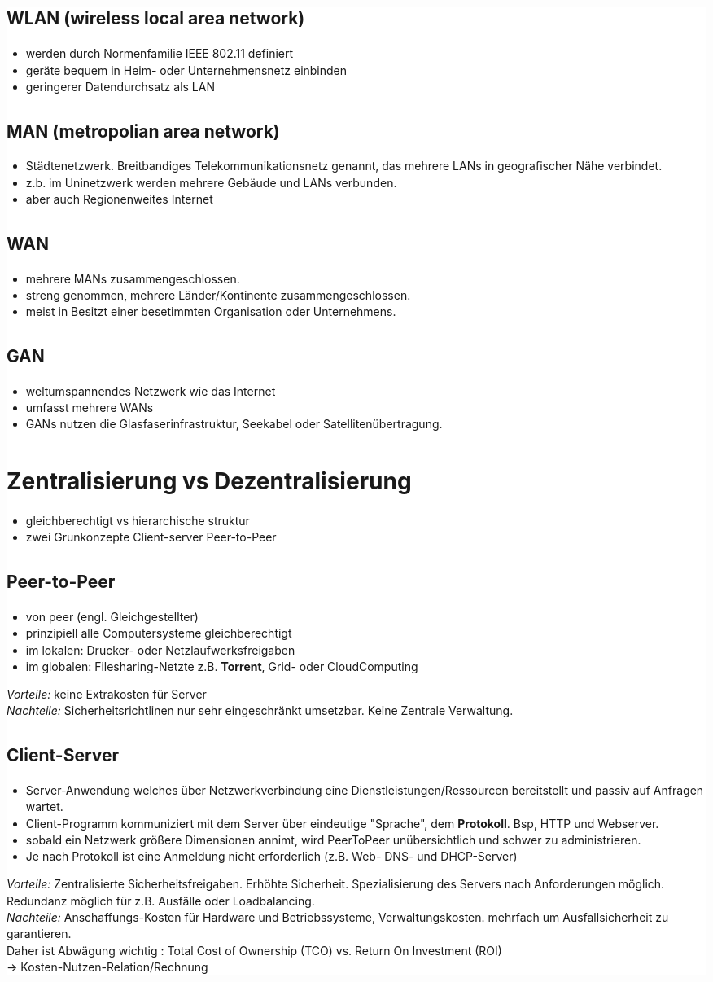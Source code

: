 ## WLAN (wireless local area network)
- werden durch Normenfamilie IEEE 802.11 definiert
- geräte bequem in Heim- oder Unternehmensnetz einbinden
- geringerer Datendurchsatz als LAN

## MAN (metropolian area network)
- Städtenetzwerk. Breitbandiges Telekommunikationsnetz genannt, das mehrere LANs in geografischer Nähe verbindet.
- z.b. im Uninetzwerk werden mehrere Gebäude und LANs verbunden.
- aber auch Regionenweites Internet
## WAN
- mehrere MANs zusammengeschlossen.
- streng genommen, mehrere Länder/Kontinente zusammengeschlossen.
- meist in Besitzt einer besetimmten Organisation oder Unternehmens.
## GAN
- weltumspannendes Netzwerk wie das Internet
- umfasst mehrere WANs
- GANs nutzen die Glasfaserinfrastruktur, Seekabel oder Satellitenübertragung.

# Zentralisierung vs Dezentralisierung
- gleichberechtigt vs hierarchische struktur
- zwei Grunkonzepte Client-server Peer-to-Peer

## Peer-to-Peer
- von peer (engl. Gleichgestellter)
- prinzipiell alle Computersysteme gleichberechtigt
- im lokalen: Drucker- oder Netzlaufwerksfreigaben
- im globalen: Filesharing-Netzte z.B. **Torrent**, Grid- oder CloudComputing

*Vorteile:* keine Extrakosten für Server  
*Nachteile:* Sicherheitsrichtlinen nur sehr eingeschränkt umsetzbar. Keine Zentrale Verwaltung.  

## Client-Server
- Server-Anwendung welches über Netzwerkverbindung eine Dienstleistungen/Ressourcen bereitstellt und passiv auf Anfragen wartet.
- Client-Programm kommuniziert mit dem Server über eindeutige "Sprache", dem **Protokoll**. Bsp, HTTP und Webserver.
- sobald ein Netzwerk größere Dimensionen annimt, wird PeerToPeer unübersichtlich und schwer zu administrieren.
- Je nach Protokoll ist eine Anmeldung nicht erforderlich (z.B. Web- DNS- und DHCP-Server)

*Vorteile:* Zentralisierte Sicherheitsfreigaben. Erhöhte Sicherheit. Spezialisierung des Servers nach Anforderungen möglich. Redundanz möglich für z.B. Ausfälle oder Loadbalancing.  
*Nachteile:* Anschaffungs-Kosten für Hardware und Betriebssysteme, Verwaltungskosten. mehrfach um Ausfallsicherheit zu garantieren.  
Daher ist Abwägung wichtig : Total Cost of Ownership (TCO) vs. Return On Investment (ROI)  
 -> Kosten-Nutzen-Relation/Rechnung
